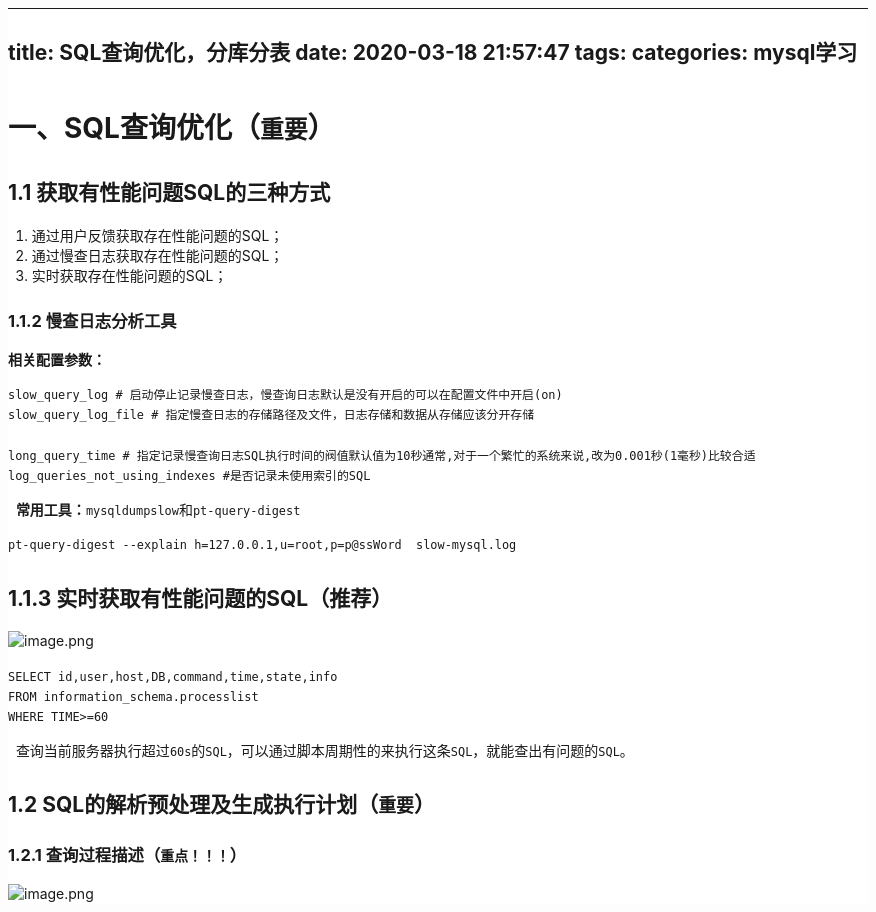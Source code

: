 
---
title: SQL查询优化，分库分表
date: 2020-03-18 21:57:47
tags:
categories: mysql学习
---

# 一、SQL查询优化（**`重要`**）

## 1.1 获取有性能问题SQL的三种方式

1.  通过用户反馈获取存在性能问题的SQL；
2.  通过慢查日志获取存在性能问题的SQL；
3.  实时获取存在性能问题的SQL；

### 1.1.2 慢查日志分析工具

**相关配置参数：**

```
slow_query_log # 启动停止记录慢查日志，慢查询日志默认是没有开启的可以在配置文件中开启(on)
slow_query_log_file # 指定慢查日志的存储路径及文件，日志存储和数据从存储应该分开存储

long_query_time # 指定记录慢查询日志SQL执行时间的阀值默认值为10秒通常,对于一个繁忙的系统来说,改为0.001秒(1毫秒)比较合适
log_queries_not_using_indexes #是否记录未使用索引的SQL

```

  **常用工具：**`mysqldumpslow`和`pt-query-digest`

```
pt-query-digest --explain h=127.0.0.1,u=root,p=p@ssWord  slow-mysql.log
```

## 1.1.3 实时获取有性能问题的SQL（**推荐**）

![image.png](https://upload-images.jianshu.io/upload_images/14597179-108def45b4274a2b.png?imageMogr2/auto-orient/strip%7CimageView2/2/w/1240)


```
SELECT id,user,host,DB,command,time,state,info
FROM information_schema.processlist
WHERE TIME>=60
```

  查询当前服务器执行超过`60s`的`SQL`，可以通过脚本周期性的来执行这条`SQL`，就能查出有问题的`SQL`。

## 1.2 SQL的解析预处理及生成执行计划（**`重要`**）

### 1.2.1 查询过程描述（**`重点！！！`**）

![image.png](https://upload-images.jianshu.io/upload_images/14597179-5dc87722917e561f.png?imageMogr2/auto-orient/strip%7CimageView2/2/w/1240)
